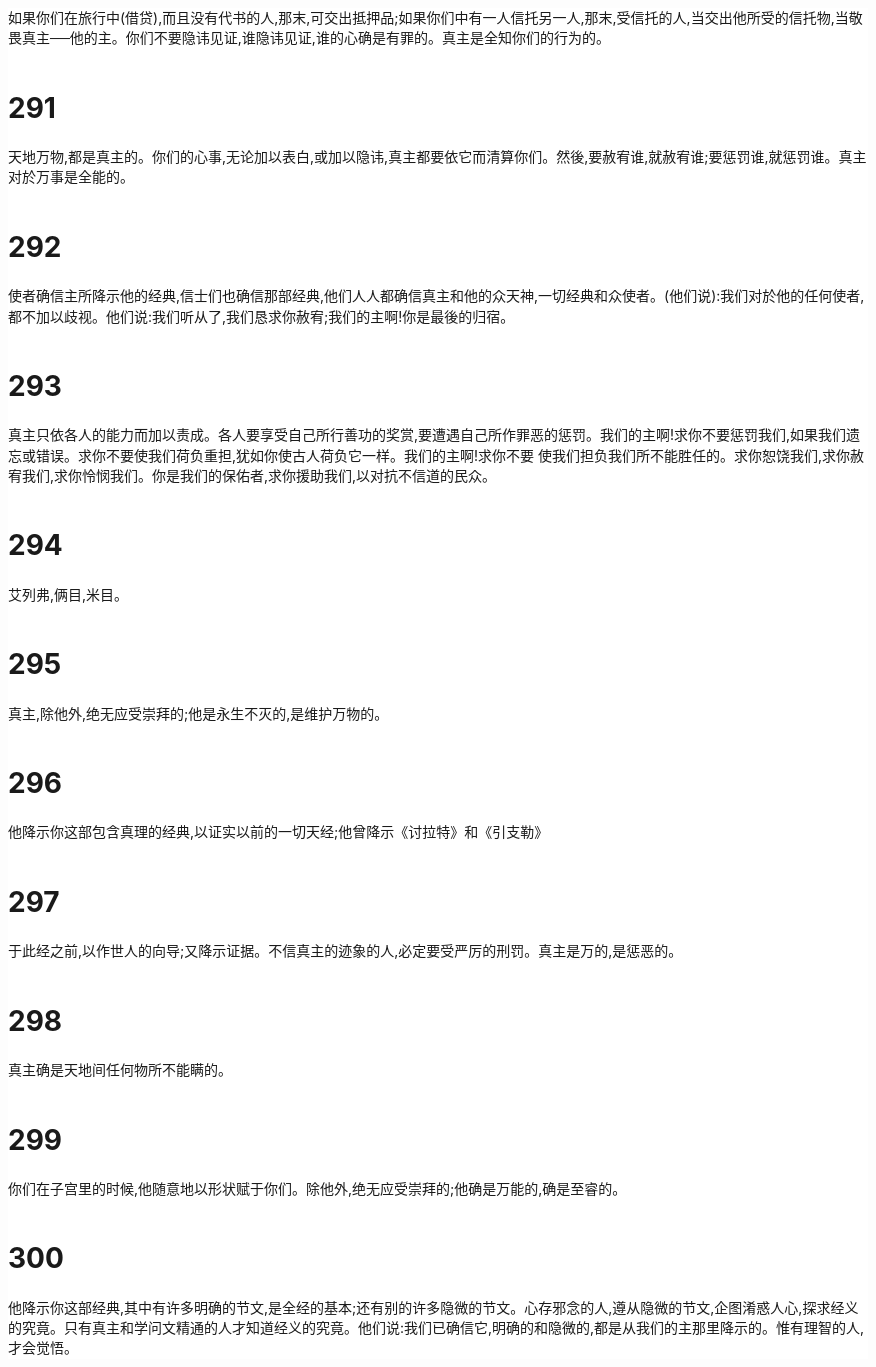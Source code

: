 如果你们在旅行中(借贷),而且没有代书的人,那末,可交出抵押品;如果你们中有一人信托另一人,那末,受信托的人,当交出他所受的信托物,当敬畏真主──他的主。你们不要隐讳见证,谁隐讳见证,谁的心确是有罪的。真主是全知你们的行为的。

# 291

天地万物,都是真主的。你们的心事,无论加以表白,或加以隐讳,真主都要依它而清算你们。然後,要赦宥谁,就赦宥谁;要惩罚谁,就惩罚谁。真主对於万事是全能的。

# 292

使者确信主所降示他的经典,信士们也确信那部经典,他们人人都确信真主和他的众天神,一切经典和众使者。(他们说):我们对於他的任何使者,都不加以歧视。他们说:我们听从了,我们恳求你赦宥;我们的主啊!你是最後的归宿。

# 293

真主只依各人的能力而加以责成。各人要享受自己所行善功的奖赏,要遭遇自己所作罪恶的惩罚。我们的主啊!求你不要惩罚我们,如果我们遗忘或错误。求你不要使我们荷负重担,犹如你使古人荷负它一样。我们的主啊!求你不要 使我们担负我们所不能胜任的。求你恕饶我们,求你赦宥我们,求你怜悯我们。你是我们的保佑者,求你援助我们,以对抗不信道的民众。

# 294

艾列弗,俩目,米目。

# 295

真主,除他外,绝无应受崇拜的;他是永生不灭的,是维护万物的。

# 296

他降示你这部包含真理的经典,以证实以前的一切天经;他曾降示《讨拉特》和《引支勒》

# 297

于此经之前,以作世人的向导;又降示证据。不信真主的迹象的人,必定要受严厉的刑罚。真主是万的,是惩恶的。

# 298

真主确是天地间任何物所不能瞒的。

# 299

你们在子宫里的时候,他随意地以形状赋于你们。除他外,绝无应受崇拜的;他确是万能的,确是至睿的。

# 300

他降示你这部经典,其中有许多明确的节文,是全经的基本;还有别的许多隐微的节文。心存邪念的人,遵从隐微的节文,企图淆惑人心,探求经义的究竟。只有真主和学问文精通的人才知道经义的究竟。他们说:我们已确信它,明确的和隐微的,都是从我们的主那里降示的。惟有理智的人,才会觉悟。
